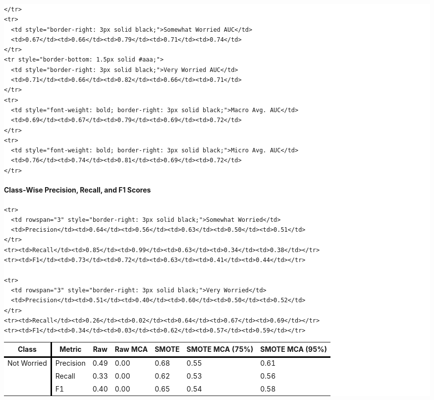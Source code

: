     </tr>
    <tr>
      <td style="border-right: 3px solid black;">Somewhat Worried AUC</td>
      <td>0.67</td><td>0.66</td><td>0.79</td><td>0.71</td><td>0.74</td>
    </tr>
    <tr style="border-bottom: 1.5px solid #aaa;">
      <td style="border-right: 3px solid black;">Very Worried AUC</td>
      <td>0.71</td><td>0.66</td><td>0.82</td><td>0.66</td><td>0.71</td>
    </tr>
    <tr>
      <td style="font-weight: bold; border-right: 3px solid black;">Macro Avg. AUC</td>
      <td>0.69</td><td>0.67</td><td>0.79</td><td>0.69</td><td>0.72</td>
    </tr>
    <tr>
      <td style="font-weight: bold; border-right: 3px solid black;">Micro Avg. AUC</td>
      <td>0.76</td><td>0.74</td><td>0.81</td><td>0.69</td><td>0.72</td>
    </tr>
  </tbody>
</table>

#### Class-Wise Precision, Recall, and F1 Scores

<table cellspacing="0" cellpadding="6" style="border-collapse: collapse; margin-left: auto; margin-right: auto;">
  <thead>
    <tr style="border-bottom: 3px solid black;">
      <th style="border-right: 3px solid black;">Class</th>
      <th>Metric</th>
      <th>Raw</th>
      <th>Raw MCA</th>
      <th>SMOTE</th>
      <th>SMOTE MCA (75%)</th>
      <th>SMOTE MCA (95%)</th>
    </tr>
  </thead>
  <tbody>
    <tr>
      <td rowspan="3" style="border-right: 3px solid black;">Not Worried</td>
      <td>Precision</td><td>0.49</td><td>0.00</td><td>0.68</td><td>0.55</td><td>0.61</td>
    </tr>
    <tr><td>Recall</td><td>0.33</td><td>0.00</td><td>0.62</td><td>0.53</td><td>0.56</td></tr>
    <tr><td>F1</td><td>0.40</td><td>0.00</td><td>0.65</td><td>0.54</td><td>0.58</td></tr>

    <tr>
      <td rowspan="3" style="border-right: 3px solid black;">Somewhat Worried</td>
      <td>Precision</td><td>0.64</td><td>0.56</td><td>0.63</td><td>0.50</td><td>0.51</td>
    </tr>
    <tr><td>Recall</td><td>0.85</td><td>0.99</td><td>0.63</td><td>0.34</td><td>0.38</td></tr>
    <tr><td>F1</td><td>0.73</td><td>0.72</td><td>0.63</td><td>0.41</td><td>0.44</td></tr>

    <tr>
      <td rowspan="3" style="border-right: 3px solid black;">Very Worried</td>
      <td>Precision</td><td>0.51</td><td>0.40</td><td>0.60</td><td>0.50</td><td>0.52</td>
    </tr>
    <tr><td>Recall</td><td>0.26</td><td>0.02</td><td>0.64</td><td>0.67</td><td>0.69</td></tr>
    <tr><td>F1</td><td>0.34</td><td>0.03</td><td>0.62</td><td>0.57</td><td>0.59</td></tr>
